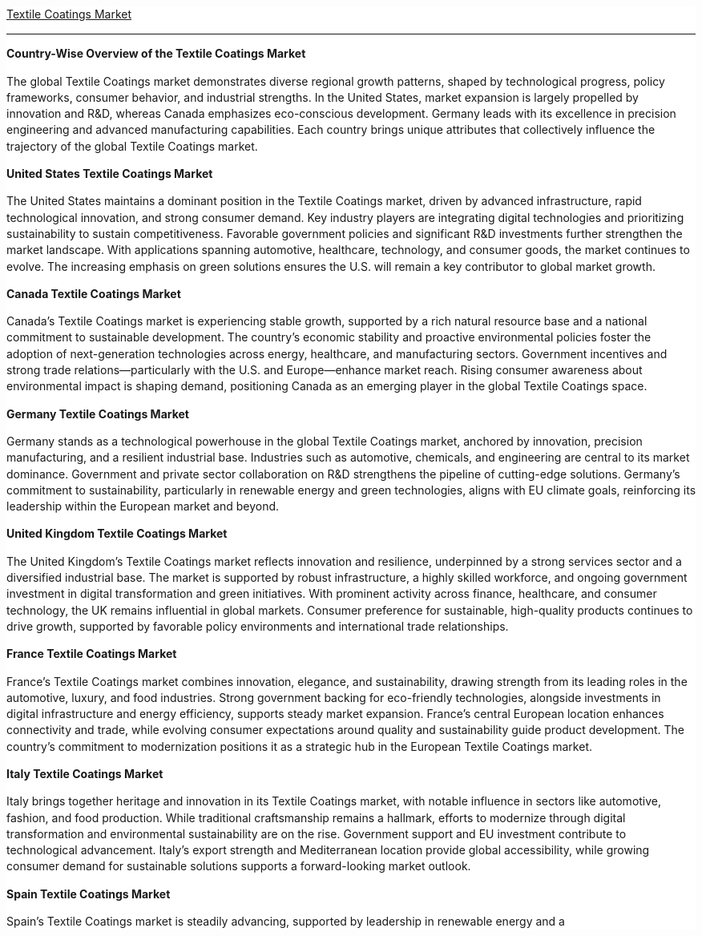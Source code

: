 <a href="https://www.marketresearchintellect.com/ask-for-discount/?rid=968638&amp;utm_source=Github-April&amp;utm_medium=019">Textile Coatings Market</a></p></blockquote><hr /><p class="" data-start="217" data-end="261"><strong data-start="217" data-end="261">Country-Wise Overview of the Textile Coatings Market</strong></p><p class="" data-start="263" data-end="774">The global Textile Coatings market demonstrates diverse regional growth patterns, shaped by technological progress, policy frameworks, consumer behavior, and industrial strengths. In the United States, market expansion is largely propelled by innovation and R&amp;D, whereas Canada emphasizes eco-conscious development. Germany leads with its excellence in precision engineering and advanced manufacturing capabilities. Each country brings unique attributes that collectively influence the trajectory of the global Textile Coatings market.</p><p class="" data-start="776" data-end="1421"><strong data-start="776" data-end="805">United States Textile Coatings Market</strong></p><p class="" data-start="776" data-end="1421">The United States maintains a dominant position in the Textile Coatings market, driven by advanced infrastructure, rapid technological innovation, and strong consumer demand. Key industry players are integrating digital technologies and prioritizing sustainability to sustain competitiveness. Favorable government policies and significant R&amp;D investments further strengthen the market landscape. With applications spanning automotive, healthcare, technology, and consumer goods, the market continues to evolve. The increasing emphasis on green solutions ensures the U.S. will remain a key contributor to global market growth.</p><p class="" data-start="1423" data-end="2019"><strong data-start="1423" data-end="1445">Canada Textile Coatings Market</strong></p><p class="" data-start="1423" data-end="2019">Canada&rsquo;s Textile Coatings market is experiencing stable growth, supported by a rich natural resource base and a national commitment to sustainable development. The country&rsquo;s economic stability and proactive environmental policies foster the adoption of next-generation technologies across energy, healthcare, and manufacturing sectors. Government incentives and strong trade relations&mdash;particularly with the U.S. and Europe&mdash;enhance market reach. Rising consumer awareness about environmental impact is shaping demand, positioning Canada as an emerging player in the global Textile Coatings space.</p><p class="" data-start="2021" data-end="2591"><strong data-start="2021" data-end="2044">Germany Textile Coatings Market</strong></p><p class="" data-start="2021" data-end="2591">Germany stands as a technological powerhouse in the global Textile Coatings market, anchored by innovation, precision manufacturing, and a resilient industrial base. Industries such as automotive, chemicals, and engineering are central to its market dominance. Government and private sector collaboration on R&amp;D strengthens the pipeline of cutting-edge solutions. Germany&rsquo;s commitment to sustainability, particularly in renewable energy and green technologies, aligns with EU climate goals, reinforcing its leadership within the European market and beyond.</p><p class="" data-start="2593" data-end="3221"><strong data-start="2593" data-end="2623">United Kingdom Textile Coatings Market</strong></p><p class="" data-start="2593" data-end="3221">The United Kingdom&rsquo;s Textile Coatings market reflects innovation and resilience, underpinned by a strong services sector and a diversified industrial base. The market is supported by robust infrastructure, a highly skilled workforce, and ongoing government investment in digital transformation and green initiatives. With prominent activity across finance, healthcare, and consumer technology, the UK remains influential in global markets. Consumer preference for sustainable, high-quality products continues to drive growth, supported by favorable policy environments and international trade relationships.</p><p class="" data-start="3223" data-end="3838"><strong data-start="3223" data-end="3245">France Textile Coatings Market</strong></p><p class="" data-start="3223" data-end="3838">France&rsquo;s Textile Coatings market combines innovation, elegance, and sustainability, drawing strength from its leading roles in the automotive, luxury, and food industries. Strong government backing for eco-friendly technologies, alongside investments in digital infrastructure and energy efficiency, supports steady market expansion. France&rsquo;s central European location enhances connectivity and trade, while evolving consumer expectations around quality and sustainability guide product development. The country&rsquo;s commitment to modernization positions it as a strategic hub in the European Textile Coatings market.</p><p class="" data-start="3840" data-end="4422"><strong data-start="3840" data-end="3861">Italy Textile Coatings Market</strong></p><p class="" data-start="3840" data-end="4422">Italy brings together heritage and innovation in its Textile Coatings market, with notable influence in sectors like automotive, fashion, and food production. While traditional craftsmanship remains a hallmark, efforts to modernize through digital transformation and environmental sustainability are on the rise. Government support and EU investment contribute to technological advancement. Italy&rsquo;s export strength and Mediterranean location provide global accessibility, while growing consumer demand for sustainable solutions supports a forward-looking market outlook.</p><p class="" data-start="4424" data-end="4975"><strong data-start="4424" data-end="4445">Spain Textile Coatings Market</strong></p><p class="" data-start="4424" data-end="4975">Spain&rsquo;s Textile Coatings market is steadily advancing, supported by leadership in renewable energy and a